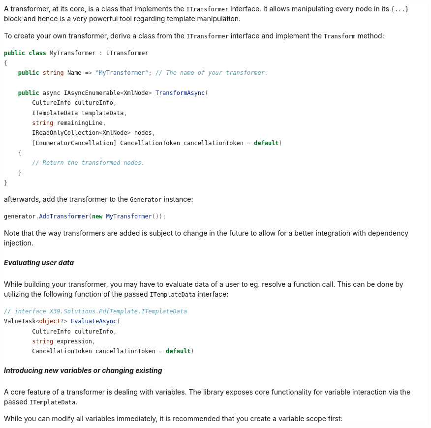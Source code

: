 A transformer, at its core, is a class that implements the `ITransformer` interface.
It allows manipulating every node in its `{...}` block and hence is a very powerful tool regarding template
manipulation.

To create your own transformer, derive a class from the `ITransformer` interface and implement the `Transform` method:

```csharp
public class MyTransformer : ITransformer
{
    public string Name => "MyTransformer"; // The name of your transformer.

    public async IAsyncEnumerable<XmlNode> TransformAsync(
        CultureInfo cultureInfo,
        ITemplateData templateData,
        string remainingLine,
        IReadOnlyCollection<XmlNode> nodes,
        [EnumeratorCancellation] CancellationToken cancellationToken = default)
    {
        // Return the transformed nodes.
    }
}
```

afterwards, add the transformer to the `Generator` instance:

```csharp
generator.AddTransformer(new MyTransformer());
```

Note that the way transformers are added is subject to change in the future to allow for a better integration with
dependency injection.

##### Evaluating user data

While building your transformer, you may have to evaluate data of a user to eg. resolve a function call.
This can be done by utilizing the following function of the passed `ITemplateData` interface:

```csharp
// interface X39.Solutions.PdfTemplate.ITemplateData
ValueTask<object?> EvaluateAsync(
        CultureInfo cultureInfo,
        string expression,
        CancellationToken cancellationToken = default)
```

##### Introducing new variables or changing existing

A core feature of a transformer is dealing with variables. The library exposes
core functionality for variable interaction via the passed `ITemplateData`.

While you can modify all variables immediately, it is recommended that you create
a variable scope first:
